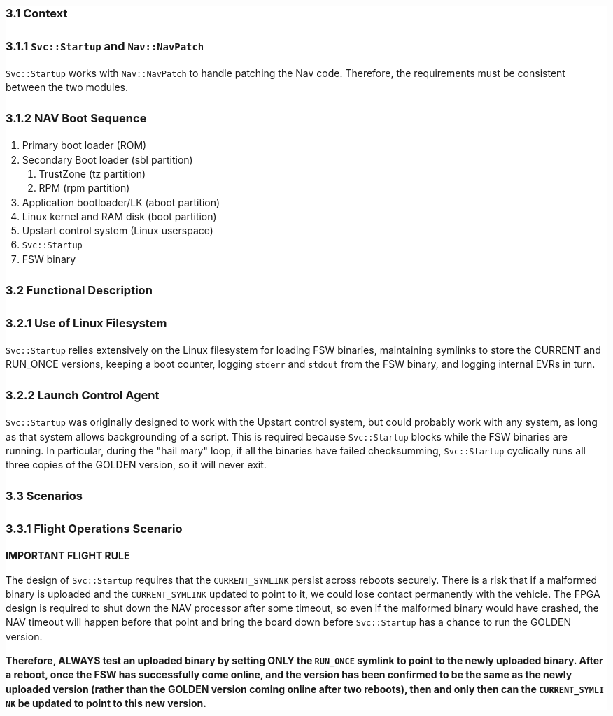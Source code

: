 ### 3.1 Context

### 3.1.1 `Svc::Startup` and `Nav::NavPatch`

`Svc::Startup` works with `Nav::NavPatch` to handle patching the Nav code.
Therefore, the requirements must be consistent between the two modules.

### 3.1.2 NAV Boot Sequence
1) Primary boot loader (ROM)
2) Secondary Boot loader (sbl partition)
    1) TrustZone (tz partition)
    2) RPM (rpm partition)
3) Application bootloader/LK (aboot partition)
4) Linux kernel and RAM disk (boot partition)
5) Upstart control system (Linux userspace)
6) `Svc::Startup`
7) FSW binary

### 3.2 Functional Description

### 3.2.1 Use of Linux Filesystem
`Svc::Startup` relies extensively on the Linux filesystem for loading FSW
binaries, maintaining symlinks to store the CURRENT and RUN_ONCE versions,
keeping a boot counter, logging `stderr` and `stdout` from the FSW binary,
and logging internal EVRs in turn.

### 3.2.2 Launch Control Agent
`Svc::Startup` was originally designed to work with the Upstart control system,
but could probably work with any system, as long as that system allows
backgrounding of a script. This is required because `Svc::Startup` blocks while
the FSW binaries are running. In particular, during the "hail mary" loop, if
all the binaries have failed checksumming, `Svc::Startup` cyclically runs all
three copies of the GOLDEN version, so it will never exit.

### 3.3 Scenarios

### 3.3.1 Flight Operations Scenario

**IMPORTANT FLIGHT RULE**

The design of `Svc::Startup` requires that the `CURRENT_SYMLINK` persist across
reboots securely. There is a risk that if a malformed binary is uploaded and
the `CURRENT_SYMLINK` updated to point to it, we could lose contact permanently
with the vehicle. The FPGA design is required to shut down the NAV processor
after some timeout, so even if the malformed binary would have crashed, the NAV
timeout will happen before that point and bring the board down before
`Svc::Startup` has a chance to run the GOLDEN version.

**Therefore, ALWAYS test an uploaded binary by setting ONLY the `RUN_ONCE`
symlink to point to the newly uploaded binary. After a reboot, once the FSW has
successfully come online, and the version has been confirmed to be the same as
the newly uploaded version (rather than the GOLDEN version coming online after
two reboots), then and only then can the `CURRENT_SYMLINK` be updated to point
to this new version.**
